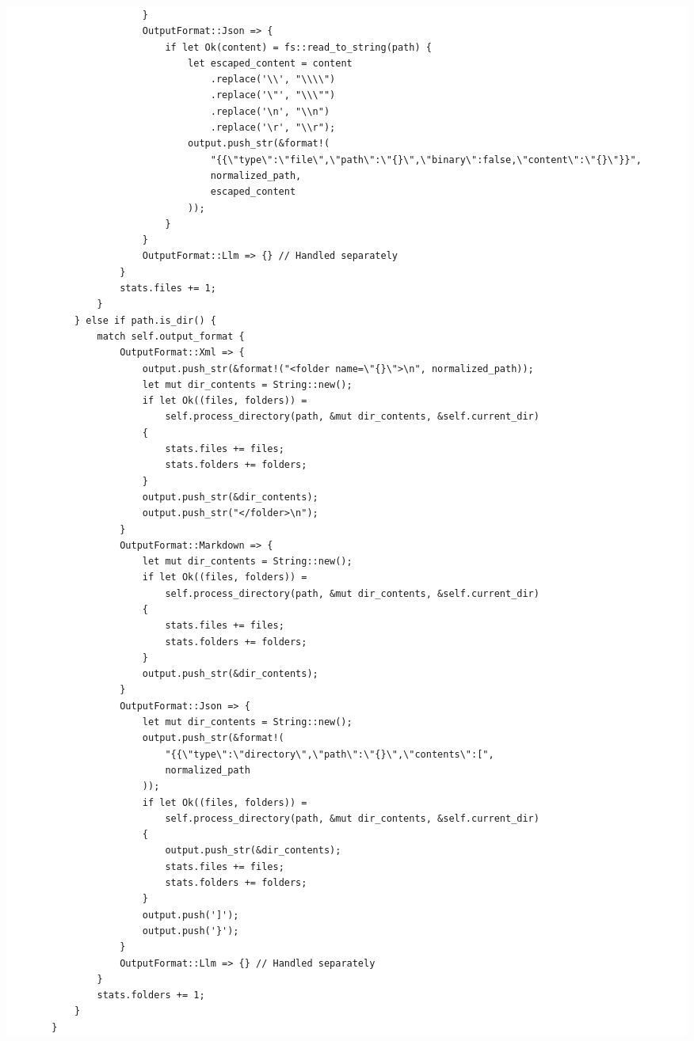                             }
                            OutputFormat::Json => {
                                if let Ok(content) = fs::read_to_string(path) {
                                    let escaped_content = content
                                        .replace('\\', "\\\\")
                                        .replace('\"', "\\\"")
                                        .replace('\n', "\\n")
                                        .replace('\r', "\\r");
                                    output.push_str(&format!(
                                        "{{\"type\":\"file\",\"path\":\"{}\",\"binary\":false,\"content\":\"{}\"}}",
                                        normalized_path,
                                        escaped_content
                                    ));
                                }
                            }
                            OutputFormat::Llm => {} // Handled separately
                        }
                        stats.files += 1;
                    }
                } else if path.is_dir() {
                    match self.output_format {
                        OutputFormat::Xml => {
                            output.push_str(&format!("<folder name=\"{}\">\n", normalized_path));
                            let mut dir_contents = String::new();
                            if let Ok((files, folders)) =
                                self.process_directory(path, &mut dir_contents, &self.current_dir)
                            {
                                stats.files += files;
                                stats.folders += folders;
                            }
                            output.push_str(&dir_contents);
                            output.push_str("</folder>\n");
                        }
                        OutputFormat::Markdown => {
                            let mut dir_contents = String::new();
                            if let Ok((files, folders)) =
                                self.process_directory(path, &mut dir_contents, &self.current_dir)
                            {
                                stats.files += files;
                                stats.folders += folders;
                            }
                            output.push_str(&dir_contents);
                        }
                        OutputFormat::Json => {
                            let mut dir_contents = String::new();
                            output.push_str(&format!(
                                "{{\"type\":\"directory\",\"path\":\"{}\",\"contents\":[",
                                normalized_path
                            ));
                            if let Ok((files, folders)) =
                                self.process_directory(path, &mut dir_contents, &self.current_dir)
                            {
                                output.push_str(&dir_contents);
                                stats.files += files;
                                stats.folders += folders;
                            }
                            output.push(']');
                            output.push('}');
                        }
                        OutputFormat::Llm => {} // Handled separately
                    }
                    stats.folders += 1;
                }
            }